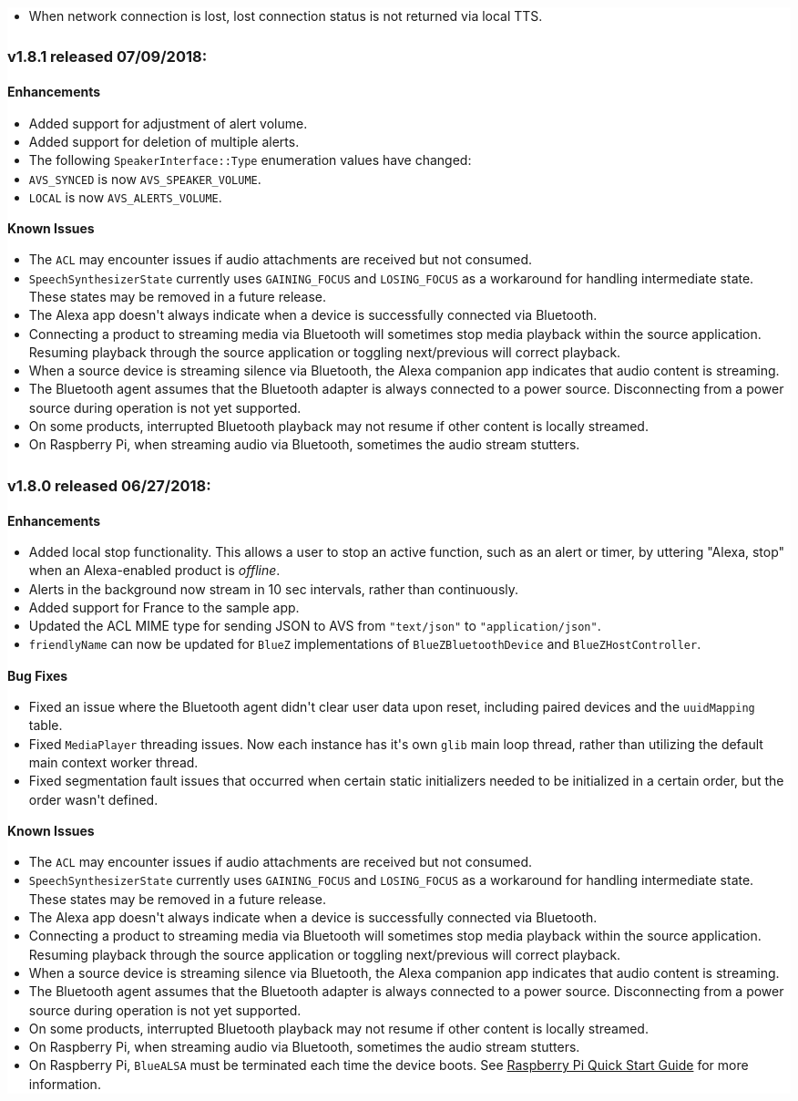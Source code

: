 * When network connection is lost, lost connection status is not returned via local TTS.

### v1.8.1 released 07/09/2018:

**Enhancements**

* Added support for adjustment of alert volume.
* Added support for deletion of multiple alerts.
* The following `SpeakerInterface::Type` enumeration values have changed:
 * `AVS_SYNCED` is now `AVS_SPEAKER_VOLUME`.
 * `LOCAL` is now `AVS_ALERTS_VOLUME`.

**Known Issues**
* The `ACL` may encounter issues if audio attachments are received but not consumed.
* `SpeechSynthesizerState` currently uses `GAINING_FOCUS` and `LOSING_FOCUS` as a workaround for handling intermediate state. These states may be removed in a future release.
* The Alexa app doesn't always indicate when a device is successfully connected via Bluetooth.
* Connecting a product to streaming media via Bluetooth will sometimes stop media playback within the source application. Resuming playback through the source application or toggling next/previous will correct playback.
* When a source device is streaming silence via Bluetooth, the Alexa companion app indicates that audio content is streaming.
* The Bluetooth agent assumes that the Bluetooth adapter is always connected to a power source. Disconnecting from a power source during operation is not yet supported.
* On some products, interrupted Bluetooth playback may not resume if other content is locally streamed.
* On Raspberry Pi, when streaming audio via Bluetooth, sometimes the audio stream stutters.

### v1.8.0 released 06/27/2018:

**Enhancements**

* Added local stop functionality. This allows a user to stop an active function, such as an alert or timer, by uttering "Alexa, stop" when an Alexa-enabled product is *offline*.
* Alerts in the background now stream in 10 sec intervals, rather than continuously.
* Added support for France to the sample app.
* Updated the ACL MIME type for sending JSON to AVS from `"text/json"` to `"application/json"`.
* `friendlyName` can now be updated for `BlueZ` implementations of `BlueZBluetoothDevice` and `BlueZHostController`.

**Bug Fixes**
* Fixed an issue where the Bluetooth agent didn't clear user data upon reset, including paired devices and the `uuidMapping` table.
* Fixed `MediaPlayer` threading issues. Now each instance has it's own `glib` main loop thread, rather than utilizing the default main context worker thread.
* Fixed segmentation fault issues that occurred when certain static initializers needed to be initialized in a certain order, but the order wasn't defined.

**Known Issues**
* The `ACL` may encounter issues if audio attachments are received but not consumed.
* `SpeechSynthesizerState` currently uses `GAINING_FOCUS` and `LOSING_FOCUS` as a workaround for handling intermediate state. These states may be removed in a future release.
* The Alexa app doesn't always indicate when a device is successfully connected via Bluetooth.
* Connecting a product to streaming media via Bluetooth will sometimes stop media playback within the source application. Resuming playback through the source application or toggling next/previous will correct playback.
* When a source device is streaming silence via Bluetooth, the Alexa companion app indicates that audio content is streaming.
* The Bluetooth agent assumes that the Bluetooth adapter is always connected to a power source. Disconnecting from a power source during operation is not yet supported.
* On some products, interrupted Bluetooth playback may not resume if other content is locally streamed.
* On Raspberry Pi, when streaming audio via Bluetooth, sometimes the audio stream stutters.
* On Raspberry Pi, `BlueALSA` must be terminated each time the device boots. See [Raspberry Pi Quick Start Guide](https://github.com/alexa/avs-device-sdk/wiki/Raspberry-Pi-Quick-Start-Guide-with-Script#bluetooth) for more information.
